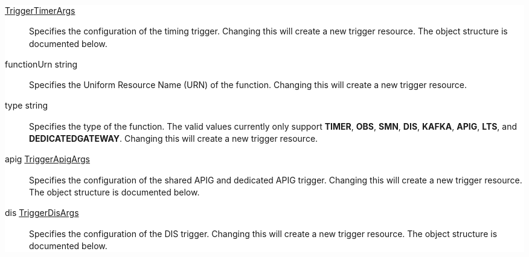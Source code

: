 </span>
        <span class="property-indicator"></span>
        <span class="property-type"><a href="#triggertimer">Trigger<wbr>Timer<wbr>Args</a></span>
    </dt>
    <dd><p>Specifies the configuration of the timing trigger.
Changing this will create a new trigger resource.
The object structure is documented below.</p>
</dd></dl>
</pulumi-choosable>
</div>

<div>
<pulumi-choosable type="language" values="javascript,typescript">
<dl class="resources-properties"><dt class="property-required property-replacement"
            title="Required">
        <span id="functionurn_nodejs">
<a data-swiftype-name="resource-property" data-swiftype-type="text" href="#functionurn_nodejs" style="color: inherit; text-decoration: inherit;">function<wbr>Urn</a>
</span>
        <span class="property-indicator"></span>
        <span class="property-type">string</span>
    </dt>
    <dd><p>Specifies the Uniform Resource Name (URN) of the function.
Changing this will create a new trigger resource.</p>
</dd><dt class="property-required property-replacement"
            title="Required">
        <span id="type_nodejs">
<a data-swiftype-name="resource-property" data-swiftype-type="text" href="#type_nodejs" style="color: inherit; text-decoration: inherit;">type</a>
</span>
        <span class="property-indicator"></span>
        <span class="property-type">string</span>
    </dt>
    <dd><p>Specifies the type of the function.
The valid values currently only support <strong>TIMER</strong>, <strong>OBS</strong>, <strong>SMN</strong>, <strong>DIS</strong>, <strong>KAFKA</strong>, <strong>APIG</strong>, <strong>LTS</strong>, and
<strong>DEDICATEDGATEWAY</strong>. Changing this will create a new trigger resource.</p>
</dd><dt class="property-optional property-replacement"
            title="Optional">
        <span id="apig_nodejs">
<a data-swiftype-name="resource-property" data-swiftype-type="text" href="#apig_nodejs" style="color: inherit; text-decoration: inherit;">apig</a>
</span>
        <span class="property-indicator"></span>
        <span class="property-type"><a href="#triggerapig">Trigger<wbr>Apig<wbr>Args</a></span>
    </dt>
    <dd><p>Specifies the configuration of the shared APIG and dedicated APIG trigger.
Changing this will create a new trigger resource.
The object structure is documented below.</p>
</dd><dt class="property-optional property-replacement"
            title="Optional">
        <span id="dis_nodejs">
<a data-swiftype-name="resource-property" data-swiftype-type="text" href="#dis_nodejs" style="color: inherit; text-decoration: inherit;">dis</a>
</span>
        <span class="property-indicator"></span>
        <span class="property-type"><a href="#triggerdis">Trigger<wbr>Dis<wbr>Args</a></span>
    </dt>
    <dd><p>Specifies the configuration of the DIS trigger.
Changing this will create a new trigger resource.
The object structure is documented below.</p>
</dd><dt class="property-optional property-replacement"
            title="Optional">